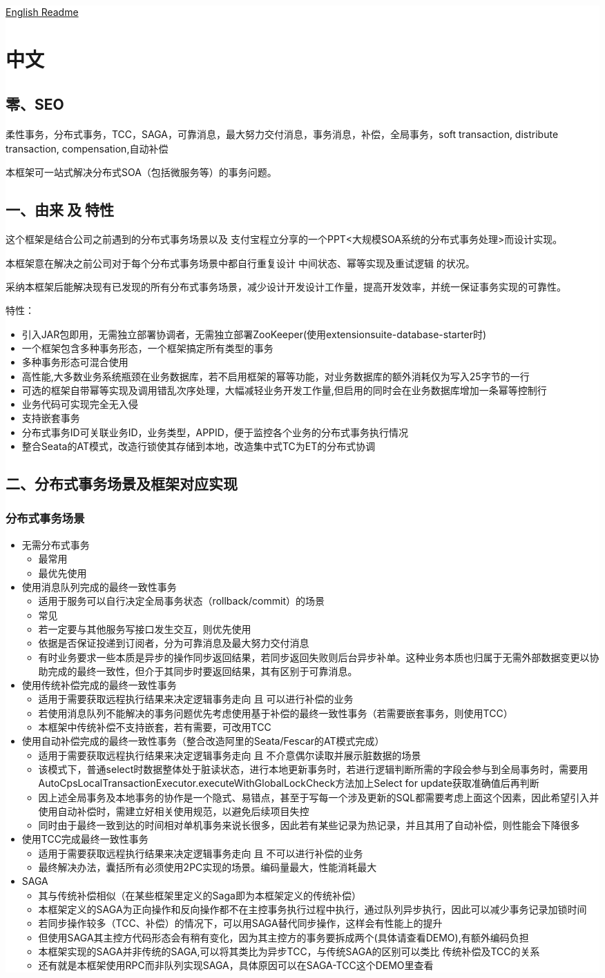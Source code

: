 [English Readme](readme-en.md)

# 中文
## 零、SEO
柔性事务，分布式事务，TCC，SAGA，可靠消息，最大努力交付消息，事务消息，补偿，全局事务，soft transaction, distribute transaction, compensation,自动补偿

本框架可一站式解决分布式SOA（包括微服务等）的事务问题。

## 一、由来 及 特性
这个框架是结合公司之前遇到的分布式事务场景以及 支付宝程立分享的一个PPT<大规模SOA系统的分布式事务处理>而设计实现。

本框架意在解决之前公司对于每个分布式事务场景中都自行重复设计 中间状态、幂等实现及重试逻辑 的状况。

采纳本框架后能解决现有已发现的所有分布式事务场景，减少设计开发设计工作量，提高开发效率，并统一保证事务实现的可靠性。

特性：

* 引入JAR包即用，无需独立部署协调者，无需独立部署ZooKeeper(使用extensionsuite-database-starter时)
* 一个框架包含多种事务形态，一个框架搞定所有类型的事务
* 多种事务形态可混合使用
* 高性能,大多数业务系统瓶颈在业务数据库，若不启用框架的幂等功能，对业务数据库的额外消耗仅为写入25字节的一行
* 可选的框架自带幂等实现及调用错乱次序处理，大幅减轻业务开发工作量,但启用的同时会在业务数据库增加一条幂等控制行
* 业务代码可实现完全无入侵
* 支持嵌套事务
* 分布式事务ID可关联业务ID，业务类型，APPID，便于监控各个业务的分布式事务执行情况
* 整合Seata的AT模式，改造行锁使其存储到本地，改造集中式TC为ET的分布式协调


## 二、分布式事务场景及框架对应实现

### 分布式事务场景
* 无需分布式事务
    * 最常用
    * 最优先使用
* 使用消息队列完成的最终一致性事务
    * 适用于服务可以自行决定全局事务状态（rollback/commit）的场景
    * 常见
    * 若一定要与其他服务写接口发生交互，则优先使用
    * 依据是否保证投递到订阅者，分为可靠消息及最大努力交付消息
    * 有时业务要求一些本质是异步的操作同步返回结果，若同步返回失败则后台异步补单。这种业务本质也归属于无需外部数据变更以协助完成的最终一致性，但介于其同步时要返回结果，其有区别于可靠消息。
* 使用传统补偿完成的最终一致性事务
    * 适用于需要获取远程执行结果来决定逻辑事务走向 且 可以进行补偿的业务
    * 若使用消息队列不能解决的事务问题优先考虑使用基于补偿的最终一致性事务（若需要嵌套事务，则使用TCC）
    * 本框架中传统补偿不支持嵌套，若有需要，可改用TCC
* 使用自动补偿完成的最终一致性事务（整合改造阿里的Seata/Fescar的AT模式完成）
    * 适用于需要获取远程执行结果来决定逻辑事务走向 且 不介意偶尔读取并展示脏数据的场景
    * 该模式下，普通select时数据整体处于脏读状态，进行本地更新事务时，若进行逻辑判断所需的字段会参与到全局事务时，需要用AutoCpsLocalTransactionExecutor.executeWithGlobalLockCheck方法加上Select for update获取准确值后再判断
    * 因上述全局事务及本地事务的协作是一个隐式、易错点，甚至于写每一个涉及更新的SQL都需要考虑上面这个因素，因此希望引入并使用自动补偿时，需建立好相关使用规范，以避免后续项目失控
    * 同时由于最终一致到达的时间相对单机事务来说长很多，因此若有某些记录为热记录，并且其用了自动补偿，则性能会下降很多
* 使用TCC完成最终一致性事务
    * 适用于需要获取远程执行结果来决定逻辑事务走向 且 不可以进行补偿的业务
    * 最终解决办法，囊括所有必须使用2PC实现的场景。编码量最大，性能消耗最大
* SAGA
	* 其与传统补偿相似（在某些框架里定义的Saga即为本框架定义的传统补偿）
	* 本框架定义的SAGA为正向操作和反向操作都不在主控事务执行过程中执行，通过队列异步执行，因此可以减少事务记录加锁时间
	* 若同步操作较多（TCC、补偿）的情况下，可以用SAGA替代同步操作，这样会有性能上的提升
	* 但使用SAGA其主控方代码形态会有稍有变化，因为其主控方的事务要拆成两个(具体请查看DEMO),有额外编码负担
	* 本框架实现的SAGA并非传统的SAGA,可以将其类比为异步TCC，与传统SAGA的区别可以类比 传统补偿及TCC的关系
	* 还有就是本框架使用RPC而非队列实现SAGA，具体原因可以在SAGA-TCC这个DEMO里查看
